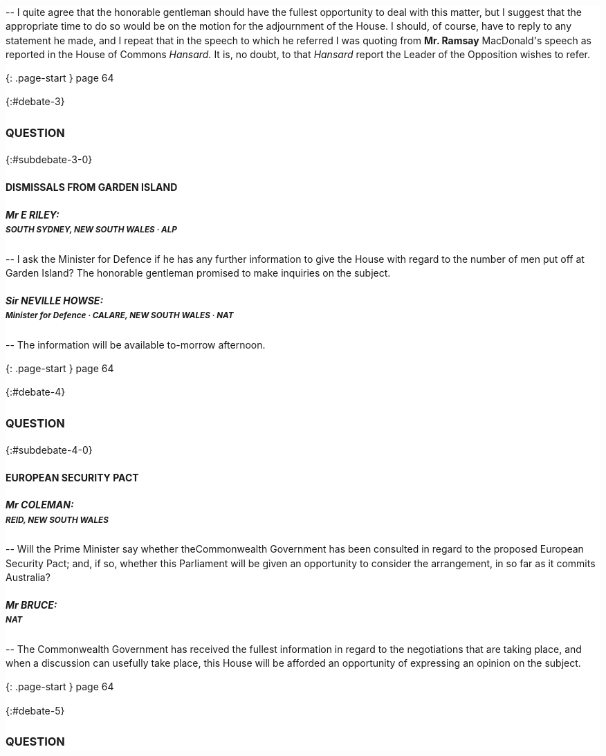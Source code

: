 -- I quite agree that the honorable gentleman should have the fullest opportunity to deal with this matter, but I suggest that the appropriate time to do so would be on the motion for the adjournment of the House. I should, of course, have to reply to any statement he made, and I repeat that in the speech to which he referred I was quoting from  **Mr. Ramsay**  MacDonald's speech as reported in the House of Commons  *Hansard.*  It is, no doubt, to that  *Hansard*  report the Leader of the Opposition wishes to refer. 

{: .page-start }
page 64

{:#debate-3}
### QUESTION

{:#subdebate-3-0}
#### DISMISSALS FROM GARDEN ISLAND

##### Mr E RILEY:<br><small class="text-muted">SOUTH SYDNEY, NEW SOUTH WALES &middot; ALP</small>

-- I ask the Minister for Defence if he has any further information to give the House with regard to the number of men put off at Garden Island? The honorable gentleman promised to make inquiries on the subject. 

##### Sir NEVILLE HOWSE:<br><small class="text-muted">Minister for Defence &middot; CALARE, NEW SOUTH WALES &middot; NAT</small>

-- The information will be available to-morrow afternoon. 

{: .page-start }
page 64

{:#debate-4}
### QUESTION

{:#subdebate-4-0}
#### EUROPEAN SECURITY PACT

##### Mr COLEMAN:<br><small class="text-muted">REID, NEW SOUTH WALES</small>

-- Will the Prime Minister say whether theCommonwealth Government has been consulted in regard to the proposed European Security Pact; and, if so, whether this Parliament will be given an opportunity to consider the arrangement, in so far as it commits Australia? 

##### Mr BRUCE:<br><small class="text-muted">NAT</small>

-- The Commonwealth Government has received the fullest information in regard to the negotiations that are taking place, and when a discussion can usefully take place, this House will be afforded an opportunity of expressing an opinion on the subject. 

{: .page-start }
page 64

{:#debate-5}
### QUESTION
